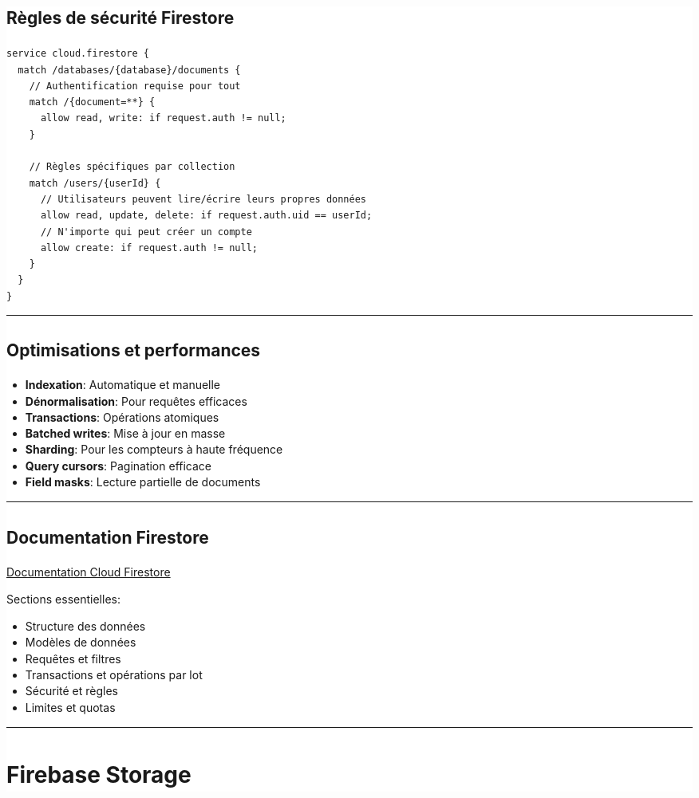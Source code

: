 
## Règles de sécurité Firestore

```
service cloud.firestore {
  match /databases/{database}/documents {
    // Authentification requise pour tout
    match /{document=**} {
      allow read, write: if request.auth != null;
    }

    // Règles spécifiques par collection
    match /users/{userId} {
      // Utilisateurs peuvent lire/écrire leurs propres données
      allow read, update, delete: if request.auth.uid == userId;
      // N'importe qui peut créer un compte
      allow create: if request.auth != null;
    }
  }
}
```

---

## Optimisations et performances

- **Indexation**: Automatique et manuelle
- **Dénormalisation**: Pour requêtes efficaces
- **Transactions**: Opérations atomiques
- **Batched writes**: Mise à jour en masse
- **Sharding**: Pour les compteurs à haute fréquence
- **Query cursors**: Pagination efficace
- **Field masks**: Lecture partielle de documents

---

## Documentation Firestore

[Documentation Cloud Firestore](https://firebase.google.com/docs/firestore)

Sections essentielles:

- Structure des données
- Modèles de données
- Requêtes et filtres
- Transactions et opérations par lot
- Sécurité et règles
- Limites et quotas

---

# Firebase Storage
